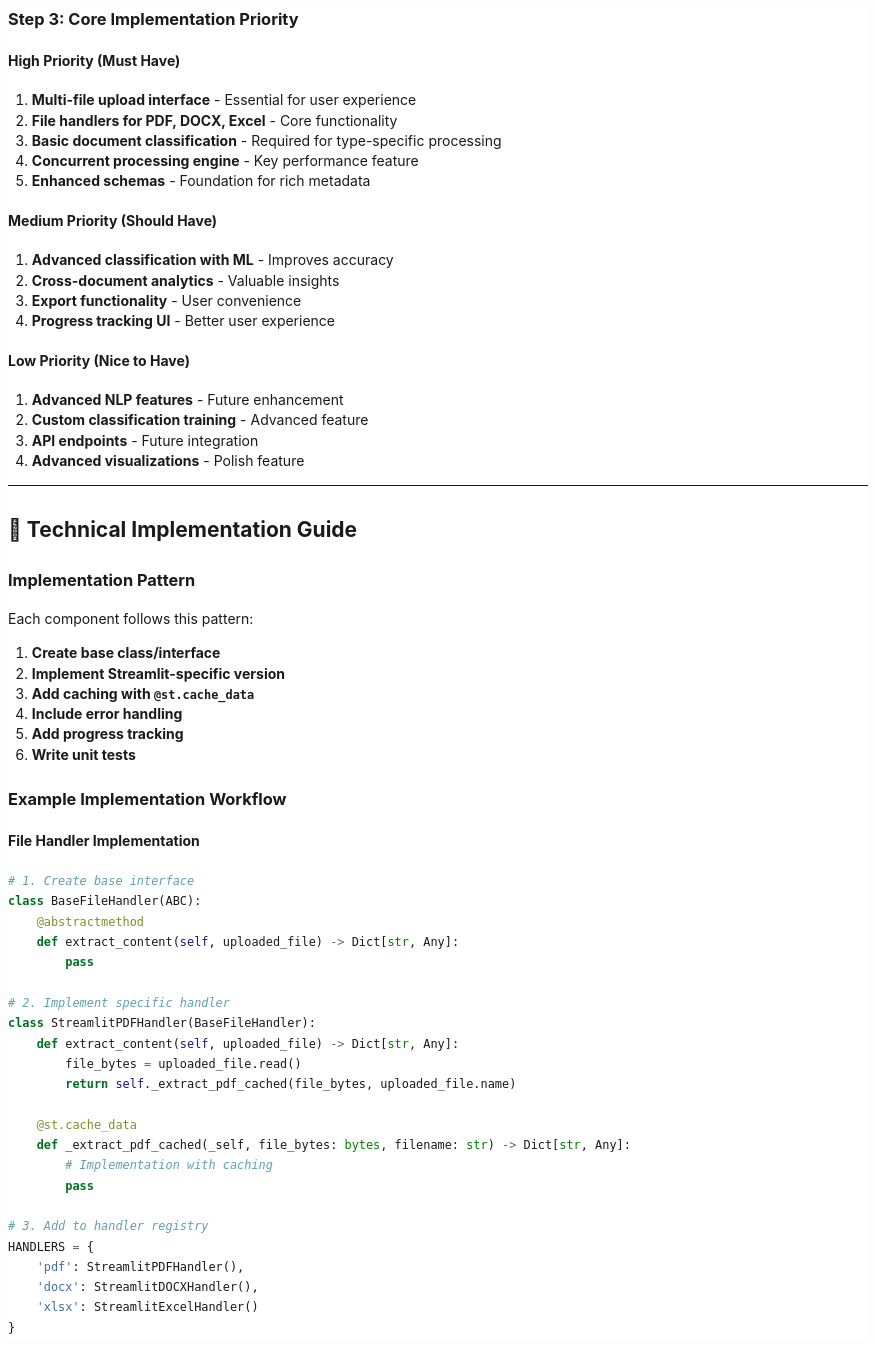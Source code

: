 ### **Step 3: Core Implementation Priority**

#### **High Priority (Must Have)**
1. **Multi-file upload interface** - Essential for user experience
2. **File handlers for PDF, DOCX, Excel** - Core functionality
3. **Basic document classification** - Required for type-specific processing
4. **Concurrent processing engine** - Key performance feature
5. **Enhanced schemas** - Foundation for rich metadata

#### **Medium Priority (Should Have)**
1. **Advanced classification with ML** - Improves accuracy
2. **Cross-document analytics** - Valuable insights
3. **Export functionality** - User convenience
4. **Progress tracking UI** - Better user experience

#### **Low Priority (Nice to Have)**
1. **Advanced NLP features** - Future enhancement
2. **Custom classification training** - Advanced feature
3. **API endpoints** - Future integration
4. **Advanced visualizations** - Polish feature

---

## 🔧 **Technical Implementation Guide**

### **Implementation Pattern**

Each component follows this pattern:
1. **Create base class/interface**
2. **Implement Streamlit-specific version**
3. **Add caching with `@st.cache_data`**
4. **Include error handling**
5. **Add progress tracking**
6. **Write unit tests**

### **Example Implementation Workflow**

#### **File Handler Implementation**
```python
# 1. Create base interface
class BaseFileHandler(ABC):
    @abstractmethod
    def extract_content(self, uploaded_file) -> Dict[str, Any]:
        pass

# 2. Implement specific handler
class StreamlitPDFHandler(BaseFileHandler):
    def extract_content(self, uploaded_file) -> Dict[str, Any]:
        file_bytes = uploaded_file.read()
        return self._extract_pdf_cached(file_bytes, uploaded_file.name)
    
    @st.cache_data
    def _extract_pdf_cached(_self, file_bytes: bytes, filename: str) -> Dict[str, Any]:
        # Implementation with caching
        pass

# 3. Add to handler registry
HANDLERS = {
    'pdf': StreamlitPDFHandler(),
    'docx': StreamlitDOCXHandler(),
    'xlsx': StreamlitExcelHandler()
}
```